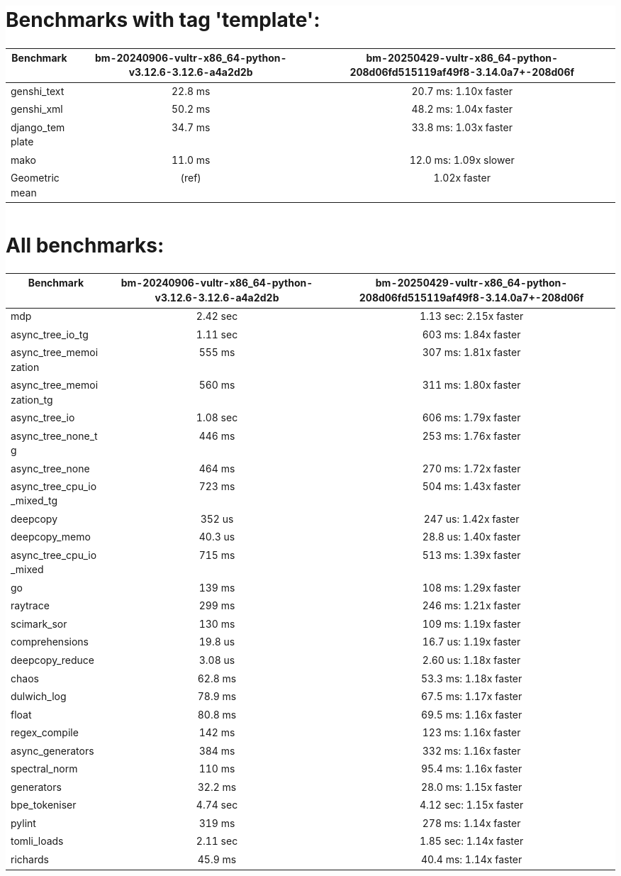Benchmarks with tag 'template':
===============================

| Benchmark       | bm-20240906-vultr-x86_64-python-v3.12.6-3.12.6-a4a2d2b | bm-20250429-vultr-x86_64-python-208d06fd515119af49f8-3.14.0a7+-208d06f |
|-----------------|:------------------------------------------------------:|:----------------------------------------------------------------------:|
| genshi_text     | 22.8 ms                                                | 20.7 ms: 1.10x faster                                                  |
| genshi_xml      | 50.2 ms                                                | 48.2 ms: 1.04x faster                                                  |
| django_template | 34.7 ms                                                | 33.8 ms: 1.03x faster                                                  |
| mako            | 11.0 ms                                                | 12.0 ms: 1.09x slower                                                  |
| Geometric mean  | (ref)                                                  | 1.02x faster                                                           |

All benchmarks:
===============

| Benchmark                  | bm-20240906-vultr-x86_64-python-v3.12.6-3.12.6-a4a2d2b | bm-20250429-vultr-x86_64-python-208d06fd515119af49f8-3.14.0a7+-208d06f |
|----------------------------|:------------------------------------------------------:|:----------------------------------------------------------------------:|
| mdp                        | 2.42 sec                                               | 1.13 sec: 2.15x faster                                                 |
| async_tree_io_tg           | 1.11 sec                                               | 603 ms: 1.84x faster                                                   |
| async_tree_memoization     | 555 ms                                                 | 307 ms: 1.81x faster                                                   |
| async_tree_memoization_tg  | 560 ms                                                 | 311 ms: 1.80x faster                                                   |
| async_tree_io              | 1.08 sec                                               | 606 ms: 1.79x faster                                                   |
| async_tree_none_tg         | 446 ms                                                 | 253 ms: 1.76x faster                                                   |
| async_tree_none            | 464 ms                                                 | 270 ms: 1.72x faster                                                   |
| async_tree_cpu_io_mixed_tg | 723 ms                                                 | 504 ms: 1.43x faster                                                   |
| deepcopy                   | 352 us                                                 | 247 us: 1.42x faster                                                   |
| deepcopy_memo              | 40.3 us                                                | 28.8 us: 1.40x faster                                                  |
| async_tree_cpu_io_mixed    | 715 ms                                                 | 513 ms: 1.39x faster                                                   |
| go                         | 139 ms                                                 | 108 ms: 1.29x faster                                                   |
| raytrace                   | 299 ms                                                 | 246 ms: 1.21x faster                                                   |
| scimark_sor                | 130 ms                                                 | 109 ms: 1.19x faster                                                   |
| comprehensions             | 19.8 us                                                | 16.7 us: 1.19x faster                                                  |
| deepcopy_reduce            | 3.08 us                                                | 2.60 us: 1.18x faster                                                  |
| chaos                      | 62.8 ms                                                | 53.3 ms: 1.18x faster                                                  |
| dulwich_log                | 78.9 ms                                                | 67.5 ms: 1.17x faster                                                  |
| float                      | 80.8 ms                                                | 69.5 ms: 1.16x faster                                                  |
| regex_compile              | 142 ms                                                 | 123 ms: 1.16x faster                                                   |
| async_generators           | 384 ms                                                 | 332 ms: 1.16x faster                                                   |
| spectral_norm              | 110 ms                                                 | 95.4 ms: 1.16x faster                                                  |
| generators                 | 32.2 ms                                                | 28.0 ms: 1.15x faster                                                  |
| bpe_tokeniser              | 4.74 sec                                               | 4.12 sec: 1.15x faster                                                 |
| pylint                     | 319 ms                                                 | 278 ms: 1.14x faster                                                   |
| tomli_loads                | 2.11 sec                                               | 1.85 sec: 1.14x faster                                                 |
| richards                   | 45.9 ms                                                | 40.4 ms: 1.14x faster                                                  |
